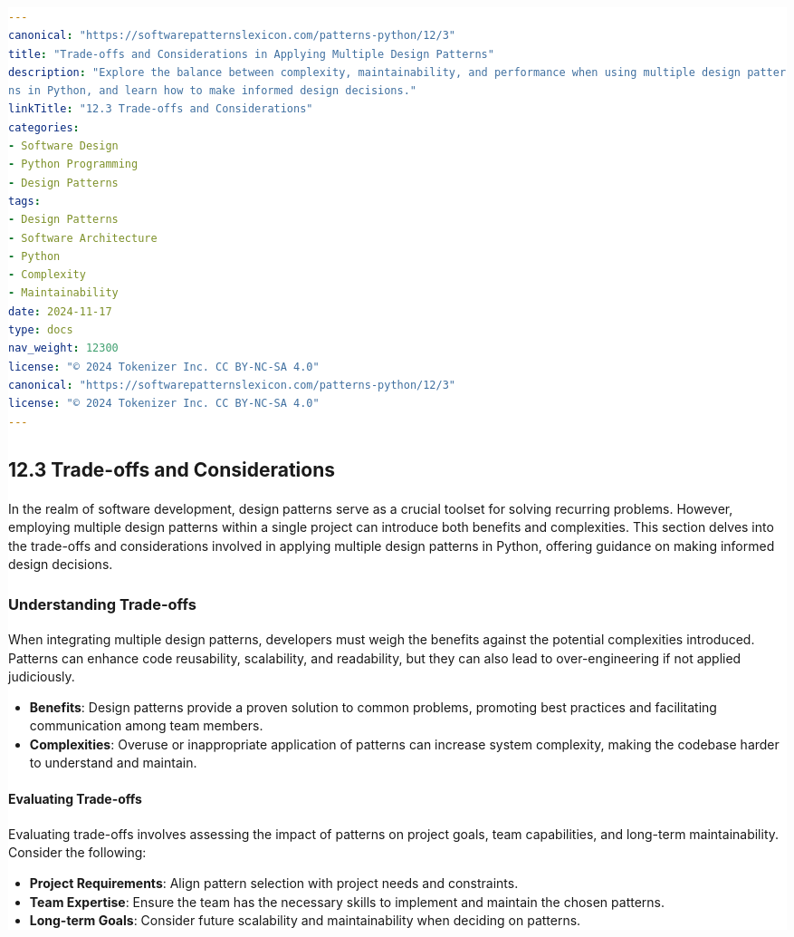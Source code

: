```yaml
---
canonical: "https://softwarepatternslexicon.com/patterns-python/12/3"
title: "Trade-offs and Considerations in Applying Multiple Design Patterns"
description: "Explore the balance between complexity, maintainability, and performance when using multiple design patterns in Python, and learn how to make informed design decisions."
linkTitle: "12.3 Trade-offs and Considerations"
categories:
- Software Design
- Python Programming
- Design Patterns
tags:
- Design Patterns
- Software Architecture
- Python
- Complexity
- Maintainability
date: 2024-11-17
type: docs
nav_weight: 12300
license: "© 2024 Tokenizer Inc. CC BY-NC-SA 4.0"
canonical: "https://softwarepatternslexicon.com/patterns-python/12/3"
license: "© 2024 Tokenizer Inc. CC BY-NC-SA 4.0"
---
```


## 12.3 Trade-offs and Considerations

In the realm of software development, design patterns serve as a crucial toolset for solving recurring problems. However, employing multiple design patterns within a single project can introduce both benefits and complexities. This section delves into the trade-offs and considerations involved in applying multiple design patterns in Python, offering guidance on making informed design decisions.

### Understanding Trade-offs

When integrating multiple design patterns, developers must weigh the benefits against the potential complexities introduced. Patterns can enhance code reusability, scalability, and readability, but they can also lead to over-engineering if not applied judiciously.

- **Benefits**: Design patterns provide a proven solution to common problems, promoting best practices and facilitating communication among team members.
- **Complexities**: Overuse or inappropriate application of patterns can increase system complexity, making the codebase harder to understand and maintain.

#### Evaluating Trade-offs

Evaluating trade-offs involves assessing the impact of patterns on project goals, team capabilities, and long-term maintainability. Consider the following:

- **Project Requirements**: Align pattern selection with project needs and constraints.
- **Team Expertise**: Ensure the team has the necessary skills to implement and maintain the chosen patterns.
- **Long-term Goals**: Consider future scalability and maintainability when deciding on patterns.
